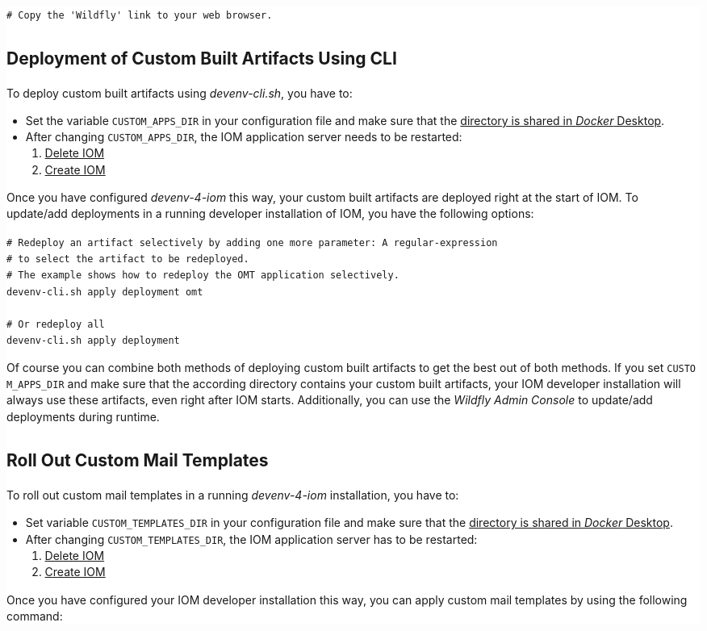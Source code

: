     # Copy the 'Wildfly' link to your web browser.

## <a name="deployment_cli">Deployment of Custom Built Artifacts Using CLI</a>

To deploy custom built artifacts using _devenv-cli.sh_, you have to:

* Set the variable `CUSTOM_APPS_DIR` in your configuration file and make sure that the [directory is shared in _Docker_ Desktop](https://blogs.msdn.microsoft.com/stevelasker/2016/06/14/configuring-docker-for-windows-volumes/).
* After changing `CUSTOM_APPS_DIR`, the IOM application server needs to be restarted:
  1. [Delete IOM](03_operations.md#delete_iom)
  2. [Create IOM](03_operations.md#create_iom)

Once you have configured _devenv-4-iom_ this way, your custom built artifacts are deployed right at the start of IOM. To update/add deployments in a running developer installation of IOM, you have the following options:

    # Redeploy an artifact selectively by adding one more parameter: A regular-expression
    # to select the artifact to be redeployed.
    # The example shows how to redeploy the OMT application selectively.
    devenv-cli.sh apply deployment omt

    # Or redeploy all
    devenv-cli.sh apply deployment

Of course you can combine both methods of deploying custom built artifacts to get the best out of both methods. If you set `CUSTOM_APPS_DIR` and make sure that the according directory contains your custom built artifacts, your IOM developer installation will always use these artifacts, even right after IOM starts. Additionally, you can use the _Wildfly Admin Console_ to update/add deployments during runtime.

## Roll Out Custom Mail Templates

To roll out custom mail templates in a running _devenv-4-iom_ installation, you have to:

* Set variable `CUSTOM_TEMPLATES_DIR` in your configuration file and make sure that the [directory is shared in _Docker_ Desktop](https://blogs.msdn.microsoft.com/stevelasker/2016/06/14/configuring-docker-for-windows-volumes/).
* After changing `CUSTOM_TEMPLATES_DIR`, the IOM application server has to be restarted:
  1. [Delete IOM](03_operations.md#delete_iom)
  1. [Create IOM](03_operations.md#create_iom)

Once you have configured your IOM developer installation this way, you can apply custom mail templates by using the following command:

